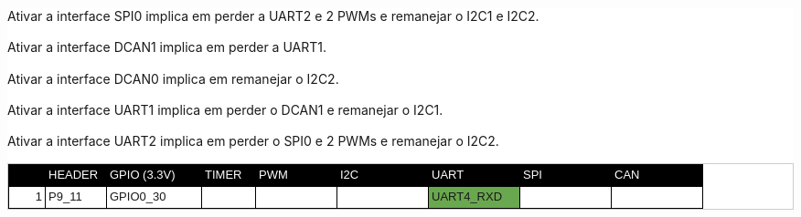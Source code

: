 Ativar a interface SPI0 implica em perder a UART2 e 2 PWMs e remanejar o I2C1 e I2C2.  

Ativar a interface DCAN1 implica em perder a UART1.  

Ativar a interface DCAN0 implica em remanejar o I2C2.  

Ativar a interface UART1 implica em perder o DCAN1 e remanejar o I2C1.  

Ativar a interface UART2 implica em perder o SPI0 e 2 PWMs e remanejar o I2C2.  

  

<table border="1" cellpadding="0" cellspacing="0" dir="ltr" style="border-collapse: collapse; border: 1px solid #ccc; font-family: arial,sans,sans-serif; font-size: 13px; table-layout: fixed;"><colgroup><col width="40"/><col width="67"/><col width="104"/><col width="59"/><col width="89"/><col width="100"/><col width="100"/><col width="100"/><col width="100"/></colgroup><tbody>
<tr style="height: 21px;"><td style="background-color: black; border-bottom: 1px solid #000000; border-left: 1px solid #000000; border-right: 1px solid #000000; border-top: 1px solid #000000; padding: 2px 3px 2px 3px; vertical-align: bottom;"></td><td data-sheets-value='[null,2,"HEADER"]' style="background-color: black; border-bottom: 1px solid #000000; border-right: 1px solid #000000; border-top: 1px solid #000000; color: white; padding: 2px 3px 2px 3px; vertical-align: bottom;">HEADER</td><td data-sheets-value='[null,2,"GPIO (3.3V)"]' style="background-color: black; border-bottom: 1px solid #000000; border-right: 1px solid #000000; border-top: 1px solid #000000; color: white; padding: 2px 3px 2px 3px; vertical-align: bottom;">GPIO (3.3V)</td><td data-sheets-value='[null,2,"TIMER"]' style="background-color: black; border-bottom: 1px solid #000000; border-right: 1px solid #000000; border-top: 1px solid #000000; color: white; padding: 2px 3px 2px 3px; vertical-align: bottom;">TIMER</td><td data-sheets-value='[null,2,"PWM"]' style="background-color: black; border-bottom: 1px solid #000000; border-right: 1px solid #000000; border-top: 1px solid #000000; color: white; padding: 2px 3px 2px 3px; vertical-align: bottom;">PWM</td><td data-sheets-value='[null,2,"I2C"]' style="background-color: black; border-bottom: 1px solid #000000; border-right: 1px solid #000000; border-top: 1px solid #000000; color: white; padding: 2px 3px 2px 3px; vertical-align: bottom;">I2C</td><td data-sheets-value='[null,2,"UART"]' style="background-color: black; border-bottom: 1px solid #000000; border-right: 1px solid #000000; border-top: 1px solid #000000; color: white; padding: 2px 3px 2px 3px; vertical-align: bottom;">UART</td><td data-sheets-value='[null,2,"SPI"]' style="background-color: black; border-bottom: 1px solid #000000; border-right: 1px solid #000000; border-top: 1px solid #000000; color: white; padding: 2px 3px 2px 3px; vertical-align: bottom;">SPI</td><td data-sheets-value='[null,2,"CAN"]' style="background-color: black; border-bottom: 1px solid #000000; border-right: 1px solid #000000; border-top: 1px solid #000000; color: white; padding: 2px 3px 2px 3px; vertical-align: bottom;">CAN</td></tr>
<tr style="height: 21px;"><td data-sheets-value="[null,3,null,1]" style="border-bottom: 1px solid #000000; border-left: 1px solid #000000; border-right: 1px solid #000000; padding: 2px 3px 2px 3px; text-align: right; vertical-align: bottom;">1</td><td data-sheets-value='[null,2,"P9_11"]' style="border-bottom: 1px solid #000000; border-right: 1px solid #000000; padding: 2px 3px 2px 3px; vertical-align: bottom;">P9_11</td><td data-sheets-value='[null,2,"GPIO0_30"]' style="border-bottom: 1px solid #000000; border-right: 1px solid #000000; padding: 2px 3px 2px 3px; vertical-align: bottom;">GPIO0_30</td><td style="border-bottom: 1px solid #000000; border-right: 1px solid #000000; padding: 2px 3px 2px 3px; vertical-align: bottom;"></td><td style="border-bottom: 1px solid #000000; border-right: 1px solid #000000; padding: 2px 3px 2px 3px; vertical-align: bottom;"></td><td style="border-bottom: 1px solid #000000; border-right: 1px solid #000000; padding: 2px 3px 2px 3px; vertical-align: bottom;"></td><td data-sheets-value='[null,2,"UART4_RXD"]' style="background-color: #6aa84f; border-bottom: 1px solid #000000; border-right: 1px solid #000000; padding: 2px 3px 2px 3px; vertical-align: bottom;">UART4_RXD</td><td style="border-bottom: 1px solid #000000; border-right: 1px solid #000000; padding: 2px 3px 2px 3px; vertical-align: bottom;"></td><td style="border-bottom: 1px solid #000000; border-right: 1px solid #000000; padding: 2px 3px 2px 3px; vertical-align: bottom;"></td></tr>